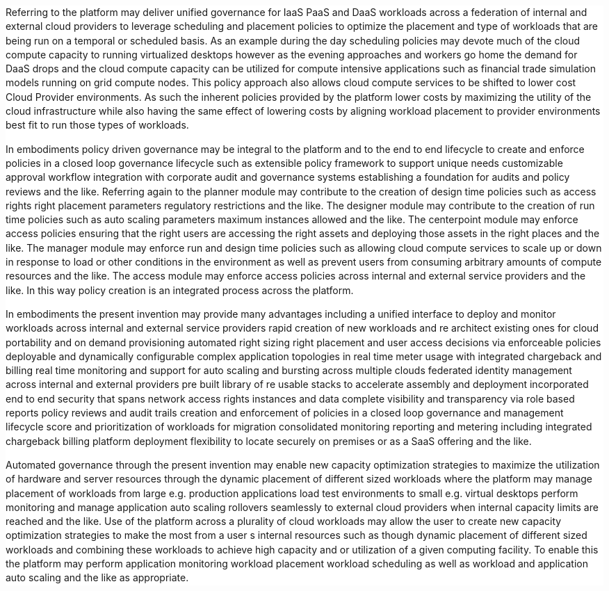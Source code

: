 Referring to the platform may deliver unified governance for IaaS PaaS and DaaS workloads across a federation of internal and external cloud providers to leverage scheduling and placement policies to optimize the placement and type of workloads that are being run on a temporal or scheduled basis. As an example during the day scheduling policies may devote much of the cloud compute capacity to running virtualized desktops however as the evening approaches and workers go home the demand for DaaS drops and the cloud compute capacity can be utilized for compute intensive applications such as financial trade simulation models running on grid compute nodes. This policy approach also allows cloud compute services to be shifted to lower cost Cloud Provider environments. As such the inherent policies provided by the platform lower costs by maximizing the utility of the cloud infrastructure while also having the same effect of lowering costs by aligning workload placement to provider environments best fit to run those types of workloads.

In embodiments policy driven governance may be integral to the platform and to the end to end lifecycle to create and enforce policies in a closed loop governance lifecycle such as extensible policy framework to support unique needs customizable approval workflow integration with corporate audit and governance systems establishing a foundation for audits and policy reviews and the like. Referring again to the planner module may contribute to the creation of design time policies such as access rights right placement parameters regulatory restrictions and the like. The designer module may contribute to the creation of run time policies such as auto scaling parameters maximum instances allowed and the like. The centerpoint module may enforce access policies ensuring that the right users are accessing the right assets and deploying those assets in the right places and the like. The manager module may enforce run and design time policies such as allowing cloud compute services to scale up or down in response to load or other conditions in the environment as well as prevent users from consuming arbitrary amounts of compute resources and the like. The access module may enforce access policies across internal and external service providers and the like. In this way policy creation is an integrated process across the platform.

In embodiments the present invention may provide many advantages including a unified interface to deploy and monitor workloads across internal and external service providers rapid creation of new workloads and re architect existing ones for cloud portability and on demand provisioning automated right sizing right placement and user access decisions via enforceable policies deployable and dynamically configurable complex application topologies in real time meter usage with integrated chargeback and billing real time monitoring and support for auto scaling and bursting across multiple clouds federated identity management across internal and external providers pre built library of re usable stacks to accelerate assembly and deployment incorporated end to end security that spans network access rights instances and data complete visibility and transparency via role based reports policy reviews and audit trails creation and enforcement of policies in a closed loop governance and management lifecycle score and prioritization of workloads for migration consolidated monitoring reporting and metering including integrated chargeback billing platform deployment flexibility to locate securely on premises or as a SaaS offering and the like.

Automated governance through the present invention may enable new capacity optimization strategies to maximize the utilization of hardware and server resources through the dynamic placement of different sized workloads where the platform may manage placement of workloads from large e.g. production applications load test environments to small e.g. virtual desktops perform monitoring and manage application auto scaling rollovers seamlessly to external cloud providers when internal capacity limits are reached and the like. Use of the platform across a plurality of cloud workloads may allow the user to create new capacity optimization strategies to make the most from a user s internal resources such as though dynamic placement of different sized workloads and combining these workloads to achieve high capacity and or utilization of a given computing facility. To enable this the platform may perform application monitoring workload placement workload scheduling as well as workload and application auto scaling and the like as appropriate.
